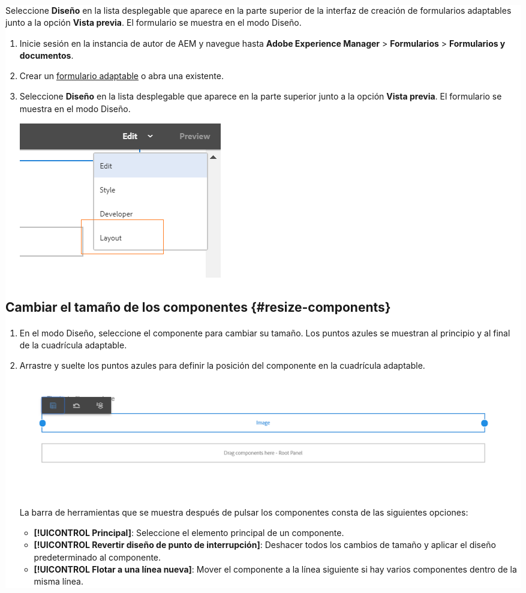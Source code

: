 Seleccione **Diseño** en la lista desplegable que aparece en la parte superior de la interfaz de creación de formularios adaptables junto a la opción **Vista previa**. El formulario se muestra en el modo Diseño.

1. Inicie sesión en la instancia de autor de AEM y navegue hasta **Adobe Experience Manager** > **Formularios** > **Formularios y documentos**.
1. Crear un [formulario adaptable](../../forms/using/creating-adaptive-form.md) o abra una existente.
1. Seleccione **Diseño** en la lista desplegable que aparece en la parte superior junto a la opción **Vista previa**. El formulario se muestra en el modo Diseño.

   ![Modo Diseño](assets/layout_mode_ic_new.png)

## Cambiar el tamaño de los componentes {#resize-components}

1. En el modo Diseño, seleccione el componente para cambiar su tamaño. Los puntos azules se muestran al principio y al final de la cuadrícula adaptable.
1. Arrastre y suelte los puntos azules para definir la posición del componente en la cuadrícula adaptable.

   ![Cambiar el tamaño mediante el modo Diseño](assets/layout_mode_resize_new_updated1.png)

   La barra de herramientas que se muestra después de pulsar los componentes consta de las siguientes opciones:

   * **[!UICONTROL Principal]**: Seleccione el elemento principal de un componente.
   * **[!UICONTROL Revertir diseño de punto de interrupción]**: Deshacer todos los cambios de tamaño y aplicar el diseño predeterminado al componente.
   * **[!UICONTROL Flotar a una línea nueva]**: Mover el componente a la línea siguiente si hay varios componentes dentro de la misma línea.
